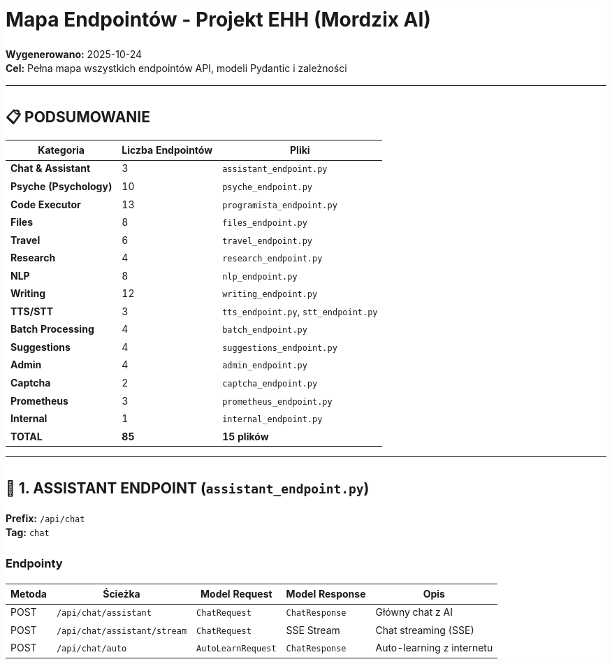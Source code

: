 # Mapa Endpointów - Projekt EHH (Mordzix AI)

**Wygenerowano:** 2025-10-24  
**Cel:** Pełna mapa wszystkich endpointów API, modeli Pydantic i zależności

---

## 📋 PODSUMOWANIE

| Kategoria | Liczba Endpointów | Pliki |
|-----------|-------------------|-------|
| **Chat & Assistant** | 3 | `assistant_endpoint.py` |
| **Psyche (Psychology)** | 10 | `psyche_endpoint.py` |
| **Code Executor** | 13 | `programista_endpoint.py` |
| **Files** | 8 | `files_endpoint.py` |
| **Travel** | 6 | `travel_endpoint.py` |
| **Research** | 4 | `research_endpoint.py` |
| **NLP** | 8 | `nlp_endpoint.py` |
| **Writing** | 12 | `writing_endpoint.py` |
| **TTS/STT** | 3 | `tts_endpoint.py`, `stt_endpoint.py` |
| **Batch Processing** | 4 | `batch_endpoint.py` |
| **Suggestions** | 4 | `suggestions_endpoint.py` |
| **Admin** | 4 | `admin_endpoint.py` |
| **Captcha** | 2 | `captcha_endpoint.py` |
| **Prometheus** | 3 | `prometheus_endpoint.py` |
| **Internal** | 1 | `internal_endpoint.py` |
| **TOTAL** | **85** | **15 plików** |

---

## 🔵 1. ASSISTANT ENDPOINT (`assistant_endpoint.py`)

**Prefix:** `/api/chat`  
**Tag:** `chat`

### Endpointy

| Metoda | Ścieżka | Model Request | Model Response | Opis |
|--------|---------|---------------|----------------|------|
| POST | `/api/chat/assistant` | `ChatRequest` | `ChatResponse` | Główny chat z AI |
| POST | `/api/chat/assistant/stream` | `ChatRequest` | SSE Stream | Chat streaming (SSE) |
| POST | `/api/chat/auto` | `AutoLearnRequest` | `ChatResponse` | Auto-learning z internetu |
